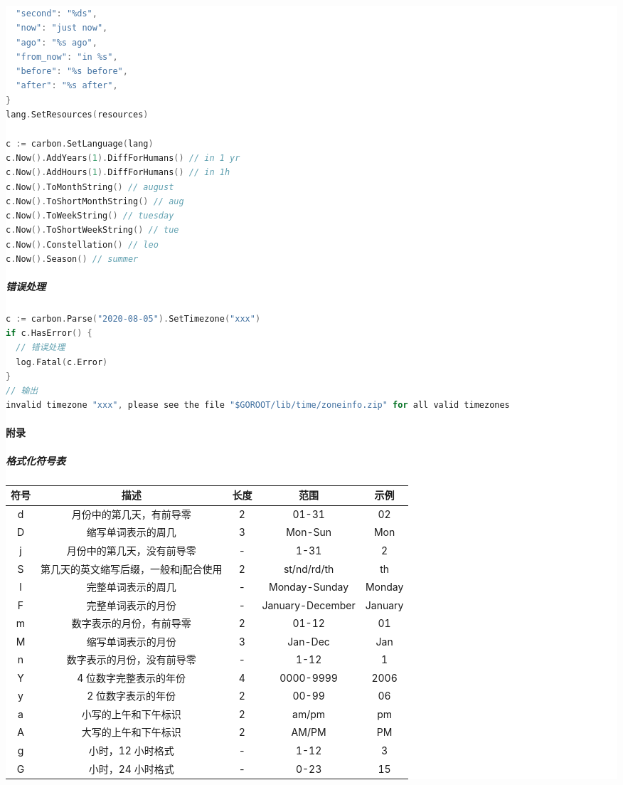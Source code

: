 ```go
  "second": "%ds",
  "now": "just now",
  "ago": "%s ago",
  "from_now": "in %s",
  "before": "%s before",
  "after": "%s after",
}
lang.SetResources(resources)

c := carbon.SetLanguage(lang)
c.Now().AddYears(1).DiffForHumans() // in 1 yr
c.Now().AddHours(1).DiffForHumans() // in 1h
c.Now().ToMonthString() // august
c.Now().ToShortMonthString() // aug
c.Now().ToWeekString() // tuesday
c.Now().ToShortWeekString() // tue
c.Now().Constellation() // leo
c.Now().Season() // summer
```

##### 错误处理

```go
c := carbon.Parse("2020-08-05").SetTimezone("xxx")
if c.HasError() {
  // 错误处理
  log.Fatal(c.Error)
}
// 输出
invalid timezone "xxx", please see the file "$GOROOT/lib/time/zoneinfo.zip" for all valid timezones
```

#### 附录

##### <a id="format-sign-table">格式化符号表</a>

| 符号 |             描述             | 长度 |        范围        |         示例          |
|:--:|:--------------------------:|:--:|:----------------:|:-------------------:|
| d  |        月份中的第几天，有前导零        | 2  |      01-31       |         02          |
| D  |         缩写单词表示的周几          | 3  |     Mon-Sun      |         Mon         |
| j  |       月份中的第几天，没有前导零        | -  |       1-31       |          2          |
| S  |    第几天的英文缩写后缀，一般和j配合使用     | 2  |   st/nd/rd/th    |         th          |
| l  |         完整单词表示的周几          | -  |  Monday-Sunday   |       Monday        |
| F  |         完整单词表示的月份          | -  | January-December |       January       |
| m  |        数字表示的月份，有前导零        | 2  |      01-12       |         01          |
| M  |         缩写单词表示的月份          | 3  |     Jan-Dec      |         Jan         |
| n  |       数字表示的月份，没有前导零        | -  |       1-12       |          1          |
| Y  |        4 位数字完整表示的年份        | 4  |    0000-9999     |        2006         |
| y  |         2 位数字表示的年份         | 2  |      00-99       |         06          |
| a  |         小写的上午和下午标识         | 2  |      am/pm       |         pm          |
| A  |         大写的上午和下午标识         | 2  |      AM/PM       |         PM          |
| g  |         小时，12 小时格式         | -  |       1-12       |          3          |
| G  |         小时，24 小时格式         | -  |       0-23       |         15          |